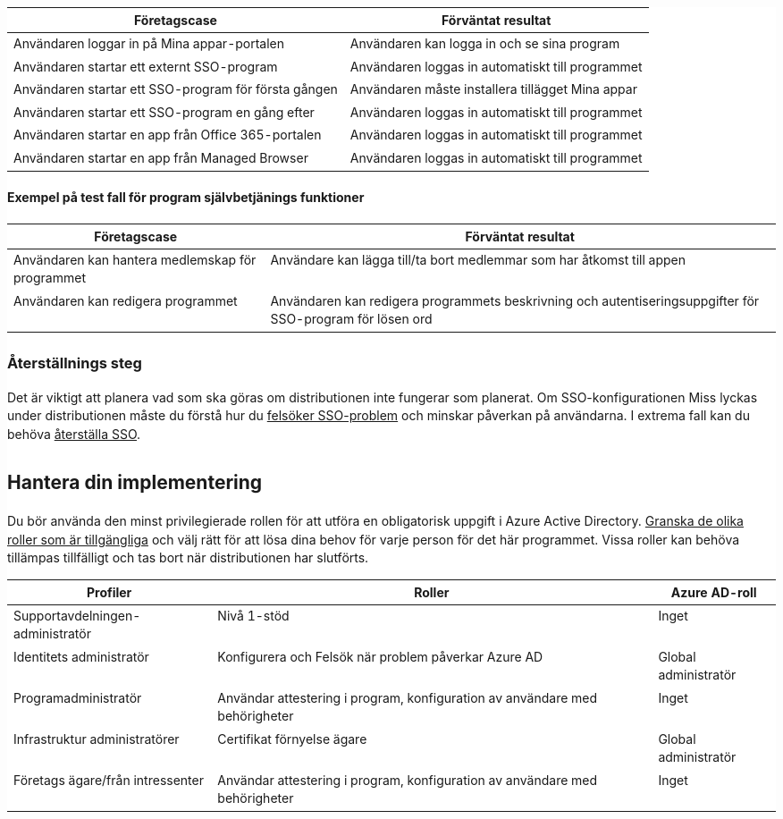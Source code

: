 
| Företagscase| Förväntat resultat |
| - | -|
| Användaren loggar in på Mina appar-portalen| Användaren kan logga in och se sina program |
| Användaren startar ett externt SSO-program| Användaren loggas in automatiskt till programmet |
| Användaren startar ett SSO-program för första gången| Användaren måste installera tillägget Mina appar |
| Användaren startar ett SSO-program en gång efter| Användaren loggas in automatiskt till programmet |
| Användaren startar en app från Office 365-portalen| Användaren loggas in automatiskt till programmet |
| Användaren startar en app från Managed Browser| Användaren loggas in automatiskt till programmet |


#### <a name="application-self-service-capabilities-test-case-examples"></a>Exempel på test fall för program självbetjänings funktioner


| Företagscase| Förväntat resultat |
| - | - |
| Användaren kan hantera medlemskap för programmet| Användare kan lägga till/ta bort medlemmar som har åtkomst till appen |
| Användaren kan redigera programmet| Användaren kan redigera programmets beskrivning och autentiseringsuppgifter för SSO-program för lösen ord |

### <a name="rollback-steps"></a>Återställnings steg

Det är viktigt att planera vad som ska göras om distributionen inte fungerar som planerat. Om SSO-konfigurationen Miss lyckas under distributionen måste du förstå hur du [felsöker SSO-problem](https://docs.microsoft.com/azure/active-directory/hybrid/tshoot-connect-sso) och minskar påverkan på användarna. I extrema fall kan du behöva [återställa SSO](../manage-apps/plan-sso-deployment.md).


## <a name="manage-your-implementation"></a>Hantera din implementering

Du bör använda den minst privilegierade rollen för att utföra en obligatorisk uppgift i Azure Active Directory. [Granska de olika roller som är tillgängliga](https://docs.microsoft.com/azure/active-directory/active-directory-assign-admin-roles-azure-portal) och välj rätt för att lösa dina behov för varje person för det här programmet. Vissa roller kan behöva tillämpas tillfälligt och tas bort när distributionen har slutförts.

| Profiler| Roller| Azure AD-roll  |
| - | -| -|
| Supportavdelningen-administratör| Nivå 1-stöd| Inget |
| Identitets administratör| Konfigurera och Felsök när problem påverkar Azure AD| Global administratör |
| Programadministratör| Användar attestering i program, konfiguration av användare med behörigheter| Inget |
| Infrastruktur administratörer| Certifikat förnyelse ägare| Global administratör |
| Företags ägare/från intressenter| Användar attestering i program, konfiguration av användare med behörigheter| Inget |
